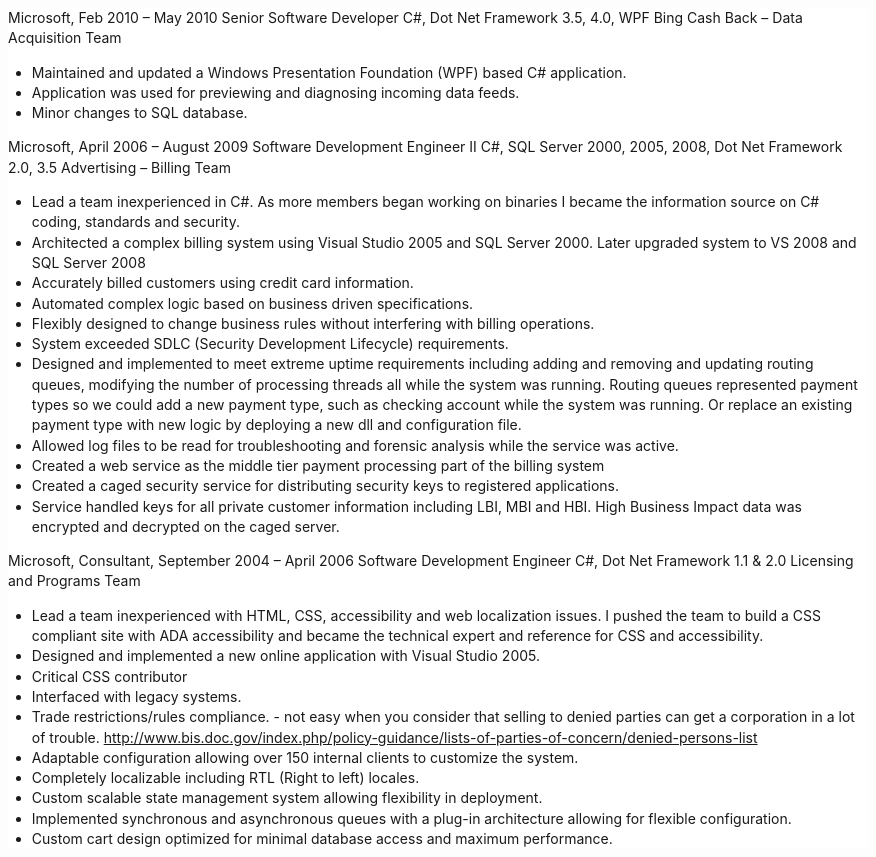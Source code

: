 Microsoft, Feb 2010 – May 2010
Senior Software Developer
C#, Dot Net Framework 3.5, 4.0, WPF
Bing Cash Back – Data Acquisition Team
*	Maintained and updated a Windows Presentation Foundation (WPF) based C# application.
*	Application was used for previewing and diagnosing incoming data feeds.
*	Minor changes to SQL database.

Microsoft, April 2006 – August 2009
Software Development Engineer II
C#, SQL Server 2000, 2005, 2008, Dot Net Framework 2.0, 3.5
Advertising – Billing Team
*	Lead a team inexperienced in C#. As more members began working on binaries I became the information source on C# coding, standards and security.
*	Architected a complex billing system using Visual Studio 2005 and SQL Server 2000. Later upgraded system to VS 2008 and SQL Server 2008
*	Accurately billed customers using credit card information.
*	Automated complex logic based on business driven specifications.
*	Flexibly designed to change business rules without interfering with billing operations.
*	System exceeded SDLC (Security Development Lifecycle) requirements.
*	Designed and implemented to meet extreme uptime requirements including adding and removing and updating routing queues, modifying the number of processing threads all while the system was running. Routing queues represented payment types so we could add a new payment type, such as checking account while the system was running. Or replace an existing payment type with new logic by deploying a new dll and configuration file.
*	Allowed log files to be read for troubleshooting and forensic analysis while the service was active.
*	Created a web service as the middle tier payment processing part of the billing system
*	Created a caged security service for distributing security keys to registered applications.
*	Service handled keys for all private customer information including LBI, MBI and HBI. High Business Impact data was encrypted and decrypted on the caged server.

Microsoft, Consultant, September 2004 – April 2006
Software Development Engineer 
C#, Dot Net Framework 1.1 & 2.0
Licensing and Programs Team
*	Lead a team inexperienced with HTML, CSS, accessibility and web localization issues. I pushed the team to build a CSS compliant site with ADA accessibility and became the technical expert and reference for CSS and accessibility.
*	Designed and implemented a new online application with Visual Studio 2005.
*	Critical CSS contributor
*	Interfaced with legacy systems.
*	Trade restrictions/rules compliance. - not easy when you consider that selling to denied parties can get a corporation in a lot of trouble. http://www.bis.doc.gov/index.php/policy-guidance/lists-of-parties-of-concern/denied-persons-list
*	Adaptable configuration allowing over 150 internal clients to customize the system.
*	Completely localizable including RTL (Right to left) locales.
*	Custom scalable state management system allowing flexibility in deployment.
*	Implemented synchronous and asynchronous queues with a plug-in architecture allowing for flexible configuration.
*	Custom cart design optimized for minimal database access and maximum performance.

